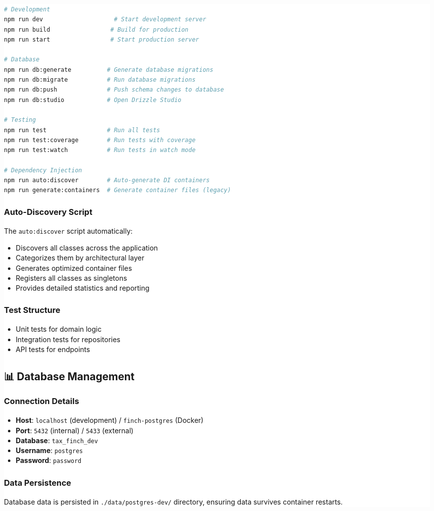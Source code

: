```bash
# Development
npm run dev                    # Start development server
npm run build                 # Build for production
npm run start                 # Start production server

# Database
npm run db:generate          # Generate database migrations
npm run db:migrate           # Run database migrations
npm run db:push              # Push schema changes to database
npm run db:studio            # Open Drizzle Studio

# Testing
npm run test                 # Run all tests
npm run test:coverage        # Run tests with coverage
npm run test:watch           # Run tests in watch mode

# Dependency Injection
npm run auto:discover        # Auto-generate DI containers
npm run generate:containers  # Generate container files (legacy)
```

### Auto-Discovery Script

The `auto:discover` script automatically:

- Discovers all classes across the application
- Categorizes them by architectural layer
- Generates optimized container files
- Registers all classes as singletons
- Provides detailed statistics and reporting

### Test Structure

- Unit tests for domain logic
- Integration tests for repositories
- API tests for endpoints

## 📊 Database Management

### Connection Details

- **Host**: `localhost` (development) / `finch-postgres` (Docker)
- **Port**: `5432` (internal) / `5433` (external)
- **Database**: `tax_finch_dev`
- **Username**: `postgres`
- **Password**: `password`

### Data Persistence

Database data is persisted in `./data/postgres-dev/` directory, ensuring data survives container restarts.
